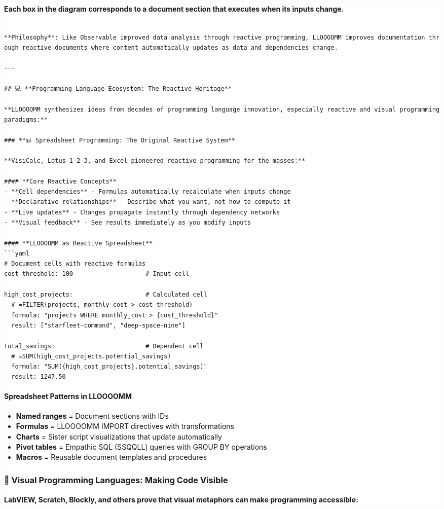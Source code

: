 **Each box in the diagram corresponds to a document section that executes when its inputs change.**
```

**Philosophy**: Like Observable improved data analysis through reactive programming, LLOOOOMM improves documentation through reactive documents where content automatically updates as data and dependencies change.

---

## 💻 **Programming Language Ecosystem: The Reactive Heritage**

**LLOOOOMM synthesizes ideas from decades of programming language innovation, especially reactive and visual programming paradigms:**

### **📊 Spreadsheet Programming: The Original Reactive System**

**VisiCalc, Lotus 1-2-3, and Excel pioneered reactive programming for the masses:**

#### **Core Reactive Concepts**
- **Cell dependencies** - Formulas automatically recalculate when inputs change
- **Declarative relationships** - Describe what you want, not how to compute it
- **Live updates** - Changes propagate instantly through dependency networks
- **Visual feedback** - See results immediately as you modify inputs

#### **LLOOOOMM as Reactive Spreadsheet**
```yaml
# Document cells with reactive formulas
cost_threshold: 100                    # Input cell

high_cost_projects:                    # Calculated cell
  # =FILTER(projects, monthly_cost > cost_threshold)
  formula: "projects WHERE monthly_cost > {cost_threshold}"
  result: ["starfleet-command", "deep-space-nine"]

total_savings:                         # Dependent cell  
  # =SUM(high_cost_projects.potential_savings)
  formula: "SUM({high_cost_projects}.potential_savings)"
  result: 1247.50
```

#### **Spreadsheet Patterns in LLOOOOMM**
- **Named ranges** = Document sections with IDs
- **Formulas** = LLOOOOMM IMPORT directives with transformations
- **Charts** = Sister script visualizations that update automatically
- **Pivot tables** = Empathic SQL (SSQQLL) queries with GROUP BY operations
- **Macros** = Reusable document templates and procedures

### **🎨 Visual Programming Languages: Making Code Visible**

**LabVIEW, Scratch, Blockly, and others prove that visual metaphors can make programming accessible:**
